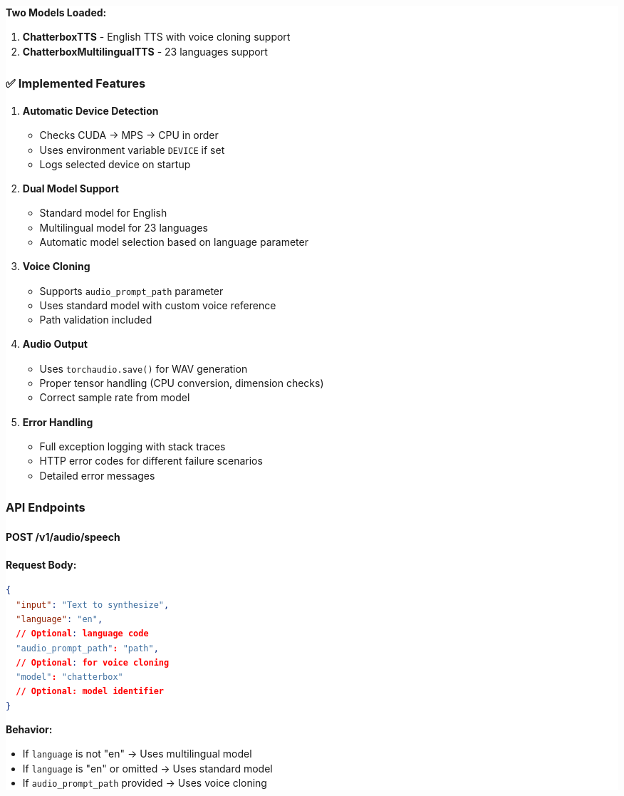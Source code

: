 **Two Models Loaded:**

1. **ChatterboxTTS** - English TTS with voice cloning support
2. **ChatterboxMultilingualTTS** - 23 languages support

### ✅ Implemented Features

1. **Automatic Device Detection**
    - Checks CUDA → MPS → CPU in order
    - Uses environment variable `DEVICE` if set
    - Logs selected device on startup

2. **Dual Model Support**
    - Standard model for English
    - Multilingual model for 23 languages
    - Automatic model selection based on language parameter

3. **Voice Cloning**
    - Supports `audio_prompt_path` parameter
    - Uses standard model with custom voice reference
    - Path validation included

4. **Audio Output**
    - Uses `torchaudio.save()` for WAV generation
    - Proper tensor handling (CPU conversion, dimension checks)
    - Correct sample rate from model

5. **Error Handling**
    - Full exception logging with stack traces
    - HTTP error codes for different failure scenarios
    - Detailed error messages

### API Endpoints

#### POST /v1/audio/speech

**Request Body:**

```json
{
  "input": "Text to synthesize",
  "language": "en",
  // Optional: language code
  "audio_prompt_path": "path",
  // Optional: for voice cloning
  "model": "chatterbox"
  // Optional: model identifier
}
```

**Behavior:**

- If `language` is not "en" → Uses multilingual model
- If `language` is "en" or omitted → Uses standard model
- If `audio_prompt_path` provided → Uses voice cloning
